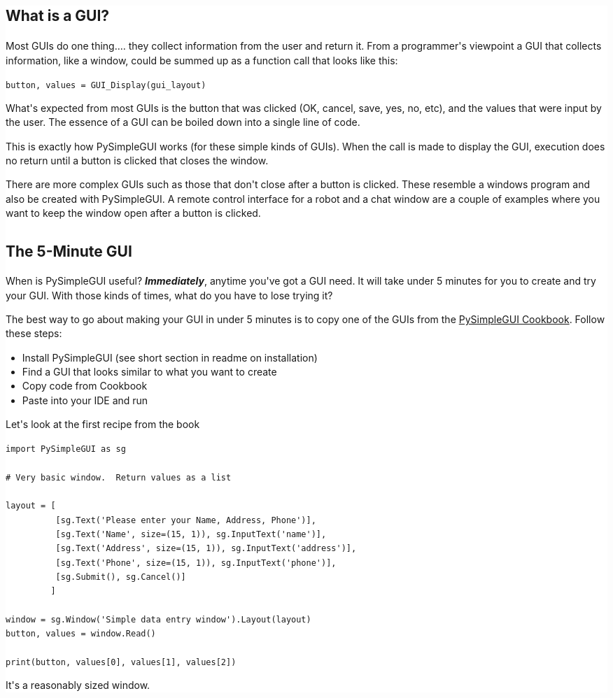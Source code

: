 ## What is a GUI?    
    
Most GUIs do one thing.... they collect information from the user and return it.  From a programmer's viewpoint a GUI that collects information, like a window, could be summed up as a function call that looks like this:    
    
    button, values = GUI_Display(gui_layout)    
    
What's expected from most GUIs is the button that was clicked (OK, cancel, save, yes, no, etc), and the values that were input by the user.  The essence of a GUI can be boiled down into a single line of code.      
    
This is exactly how PySimpleGUI works (for these simple kinds of GUIs).  When the call is made to display the GUI, execution does no return until a button is clicked that closes the window.      
    
There are more complex GUIs such as those that don't close after a button is clicked.  These resemble a windows program and also be created with PySimpleGUI.  A remote control interface for a robot and a chat window are a couple of examples where you want to keep the window open after a button is clicked.     
    
## The 5-Minute GUI    
    
When is PySimpleGUI useful?  ***Immediately***, anytime you've got a GUI need.  It will take under 5 minutes for you to create and try your GUI.  With those kinds of times, what do you have to lose trying it?    
    
The best way to go about making your GUI in under 5 minutes is to copy one of the GUIs from the [PySimpleGUI Cookbook](https://pysimplegui.readthedocs.io/en/latest/cookbook/).  Follow these steps:    
* Install PySimpleGUI    (see short section in readme on installation)
*  Find a GUI that looks similar to what you want to create    
* Copy code from Cookbook    
* Paste into your IDE and run    
    
Let's look at the first recipe from the book    
    
    import PySimpleGUI as sg      
          
    # Very basic window.  Return values as a list      
          
    layout = [      
              [sg.Text('Please enter your Name, Address, Phone')],      
              [sg.Text('Name', size=(15, 1)), sg.InputText('name')],      
              [sg.Text('Address', size=(15, 1)), sg.InputText('address')],      
              [sg.Text('Phone', size=(15, 1)), sg.InputText('phone')],      
              [sg.Submit(), sg.Cancel()]      
             ]      

    window = sg.Window('Simple data entry window').Layout(layout)         
    button, values = window.Read() 
          
    print(button, values[0], values[1], values[2])    
    
    
It's a reasonably sized window.    
    